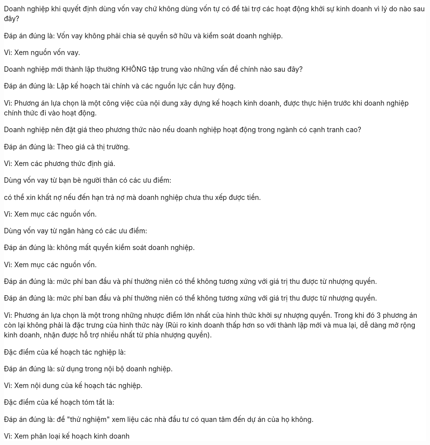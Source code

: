 Doanh nghiệp khi quyết định dùng vốn vay chứ không dùng vốn tự có để tài
trợ các hoạt động khởi sự kinh doanh vì lý do nào sau đây?

Đáp án đúng là: Vốn vay không phải chia sẻ quyền sở hữu và kiểm soát
doanh nghiệp.

Vì: Xem nguồn vốn vay.

Doanh nghiệp mới thành lập thường KHÔNG tập trung vào những vấn đề chính
nào sau đây?

Đáp án đúng là: Lập kế hoạch tài chính và các nguồn lực cần huy động.

Vì: Phương án lựa chọn là một công việc của nội dung xây dựng kế hoạch
kinh doanh, được thực hiện trước khi doanh nghiệp chính thức đi vào hoạt
động.

Doanh nghiệp nên đặt giá theo phương thức nào nếu doanh nghiệp hoạt động
trong ngành có cạnh tranh cao?

Đáp án đúng là: Theo giá cả thị trường.

Vì: Xem các phương thức định giá.

Dùng vốn vay từ bạn bè người thân có các ưu điểm:

có thể xin khất nợ nếu đến hạn trả nợ mà doanh nghiệp chưa thu xếp được
tiền.

Vì: Xem mục các nguồn vốn.

Dùng vốn vay từ ngân hàng có các ưu điểm:

Đáp án đúng là: không mất quyền kiểm soát doanh nghiệp.

Vì: Xem mục các nguồn vốn.

Đáp án đúng là: mức phí ban đầu và phí thường niên có thể không tương
xứng với giá trị thu được từ nhượng quyền.

Đáp án đúng là: mức phí ban đầu và phí thường niên có thể không tương
xứng với giá trị thu được từ nhượng quyền.

Vì: Phương án lựa chọn là một trong những nhược điểm lớn nhất của hình
thức khởi sự nhượng quyền. Trong khi đó 3 phương án còn lại không phải
là đặc trưng của hình thức này (Rủi ro kinh doanh thấp hơn so với thành
lập mới và mua lại, dễ dàng mở rộng kinh doanh, nhận được hỗ trợ nhiều
nhất từ phía nhượng quyền).

Đặc điểm của kế hoạch tác nghiệp là:

Đáp án đúng là: sử dụng trong nội bộ doanh nghiệp.

Vì: Xem nội dung của kế hoạch tác nghiệp.

Đặc điểm của kế hoạch tóm tắt là:

Đáp án đúng là: để "thử nghiệm" xem liệu các nhà đầu tư có quan tâm đến
dự án của họ không.

Vì: Xem phân loại kế hoạch kinh doanh
